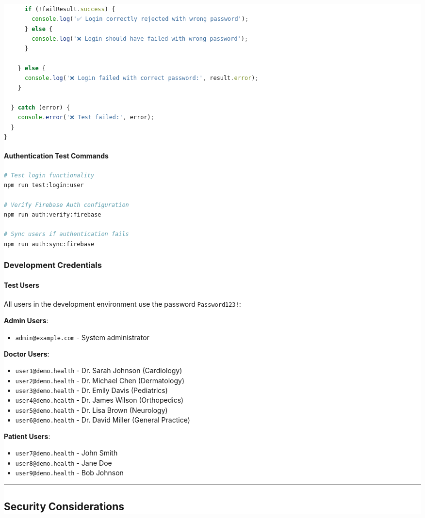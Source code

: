```typescript
      if (!failResult.success) {
        console.log('✅ Login correctly rejected with wrong password');
      } else {
        console.log('❌ Login should have failed with wrong password');
      }
      
    } else {
      console.log('❌ Login failed with correct password:', result.error);
    }
    
  } catch (error) {
    console.error('❌ Test failed:', error);
  }
}
```

#### **Authentication Test Commands**
```bash
# Test login functionality
npm run test:login:user

# Verify Firebase Auth configuration
npm run auth:verify:firebase

# Sync users if authentication fails
npm run auth:sync:firebase
```

### Development Credentials

#### **Test Users**
All users in the development environment use the password `Password123!`:

**Admin Users**:
- `admin@example.com` - System administrator

**Doctor Users**:
- `user1@demo.health` - Dr. Sarah Johnson (Cardiology)
- `user2@demo.health` - Dr. Michael Chen (Dermatology)
- `user3@demo.health` - Dr. Emily Davis (Pediatrics)
- `user4@demo.health` - Dr. James Wilson (Orthopedics)
- `user5@demo.health` - Dr. Lisa Brown (Neurology)
- `user6@demo.health` - Dr. David Miller (General Practice)

**Patient Users**:
- `user7@demo.health` - John Smith
- `user8@demo.health` - Jane Doe
- `user9@demo.health` - Bob Johnson

---

## Security Considerations
